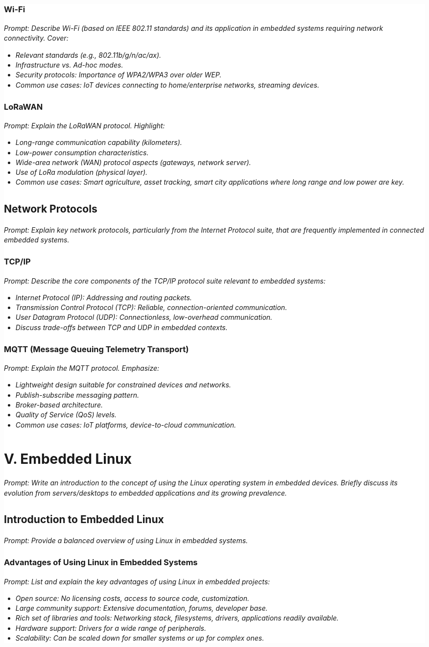 ### **Wi-Fi**
*Prompt: Describe Wi-Fi (based on IEEE 802.11 standards) and its application in embedded systems requiring network connectivity. Cover:*
*   *Relevant standards (e.g., 802.11b/g/n/ac/ax).*
*   *Infrastructure vs. Ad-hoc modes.*
*   *Security protocols: Importance of WPA2/WPA3 over older WEP.*
*   *Common use cases: IoT devices connecting to home/enterprise networks, streaming devices.*

### **LoRaWAN**
*Prompt: Explain the LoRaWAN protocol. Highlight:*
*   *Long-range communication capability (kilometers).*
*   *Low-power consumption characteristics.*
*   *Wide-area network (WAN) protocol aspects (gateways, network server).*
*   *Use of LoRa modulation (physical layer).*
*   *Common use cases: Smart agriculture, asset tracking, smart city applications where long range and low power are key.*

## **Network Protocols**
*Prompt: Explain key network protocols, particularly from the Internet Protocol suite, that are frequently implemented in connected embedded systems.*

### **TCP/IP**
*Prompt: Describe the core components of the TCP/IP protocol suite relevant to embedded systems:*
*   *Internet Protocol (IP): Addressing and routing packets.*
*   *Transmission Control Protocol (TCP): Reliable, connection-oriented communication.*
*   *User Datagram Protocol (UDP): Connectionless, low-overhead communication.*
*   *Discuss trade-offs between TCP and UDP in embedded contexts.*

### **MQTT (Message Queuing Telemetry Transport)**
*Prompt: Explain the MQTT protocol. Emphasize:*
*   *Lightweight design suitable for constrained devices and networks.*
*   *Publish-subscribe messaging pattern.*
*   *Broker-based architecture.*
*   *Quality of Service (QoS) levels.*
*   *Common use cases: IoT platforms, device-to-cloud communication.*

# **V. Embedded Linux**
*Prompt: Write an introduction to the concept of using the Linux operating system in embedded devices. Briefly discuss its evolution from servers/desktops to embedded applications and its growing prevalence.*

## **Introduction to Embedded Linux**
*Prompt: Provide a balanced overview of using Linux in embedded systems.*

### **Advantages of Using Linux in Embedded Systems**
*Prompt: List and explain the key advantages of using Linux in embedded projects:*
*   *Open source: No licensing costs, access to source code, customization.*
*   *Large community support: Extensive documentation, forums, developer base.*
*   *Rich set of libraries and tools: Networking stack, filesystems, drivers, applications readily available.*
*   *Hardware support: Drivers for a wide range of peripherals.*
*   *Scalability: Can be scaled down for smaller systems or up for complex ones.*
